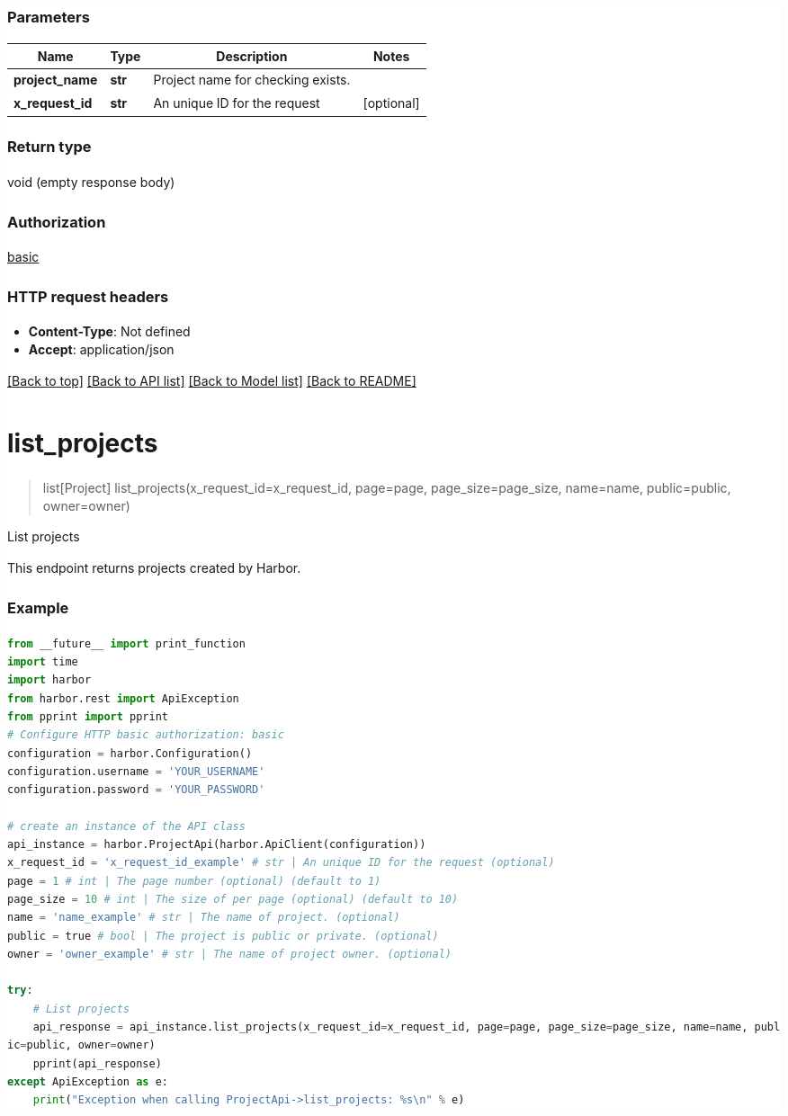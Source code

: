 ### Parameters

Name | Type | Description  | Notes
------------- | ------------- | ------------- | -------------
 **project_name** | **str**| Project name for checking exists. | 
 **x_request_id** | **str**| An unique ID for the request | [optional] 

### Return type

void (empty response body)

### Authorization

[basic](../README.md#basic)

### HTTP request headers

 - **Content-Type**: Not defined
 - **Accept**: application/json

[[Back to top]](#) [[Back to API list]](../README.md#documentation-for-api-endpoints) [[Back to Model list]](../README.md#documentation-for-models) [[Back to README]](../README.md)

# **list_projects**
> list[Project] list_projects(x_request_id=x_request_id, page=page, page_size=page_size, name=name, public=public, owner=owner)

List projects

This endpoint returns projects created by Harbor.

### Example
```python
from __future__ import print_function
import time
import harbor
from harbor.rest import ApiException
from pprint import pprint
# Configure HTTP basic authorization: basic
configuration = harbor.Configuration()
configuration.username = 'YOUR_USERNAME'
configuration.password = 'YOUR_PASSWORD'

# create an instance of the API class
api_instance = harbor.ProjectApi(harbor.ApiClient(configuration))
x_request_id = 'x_request_id_example' # str | An unique ID for the request (optional)
page = 1 # int | The page number (optional) (default to 1)
page_size = 10 # int | The size of per page (optional) (default to 10)
name = 'name_example' # str | The name of project. (optional)
public = true # bool | The project is public or private. (optional)
owner = 'owner_example' # str | The name of project owner. (optional)

try:
    # List projects
    api_response = api_instance.list_projects(x_request_id=x_request_id, page=page, page_size=page_size, name=name, public=public, owner=owner)
    pprint(api_response)
except ApiException as e:
    print("Exception when calling ProjectApi->list_projects: %s\n" % e)
```
